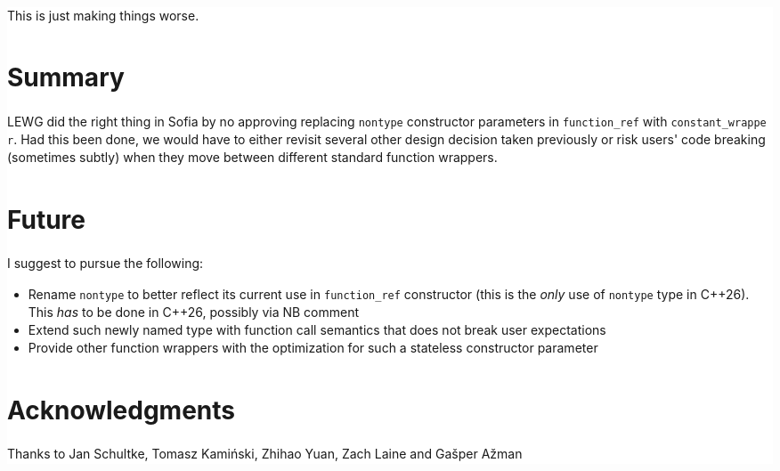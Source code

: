 This is just making things worse.

# Summary

LEWG did the right thing in Sofia by no approving replacing `nontype` constructor parameters in `function_ref` with
`constant_wrapper`. Had this been done, we would have to either revisit several other design decision taken previously
or risk users' code breaking (sometimes subtly) when they move between different standard function wrappers.

# Future

I suggest to pursue the following:

* Rename `nontype` to better reflect its current use in `function_ref` constructor (this is the _only_ use of `nontype` type in C++26). This _has_ to be done in C++26, possibly via NB comment
* Extend such newly named type with function call semantics that does not break user expectations
* Provide other function wrappers with the optimization for such a stateless constructor parameter

# Acknowledgments

Thanks to Jan Schultke, Tomasz Kamiński, Zhihao Yuan, Zach Laine and Gašper Ažman

